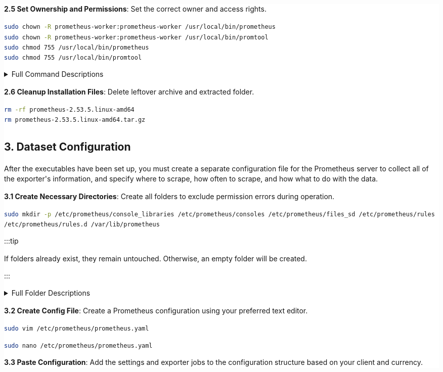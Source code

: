 **2.5 Set Ownership and Permissions**: Set the correct owner and access rights.

```sh
sudo chown -R prometheus-worker:prometheus-worker /usr/local/bin/prometheus
sudo chown -R prometheus-worker:prometheus-worker /usr/local/bin/promtool
sudo chmod 755 /usr/local/bin/prometheus
sudo chmod 755 /usr/local/bin/promtool
```

<details><summary>Full Command Descriptions</summary></details>

**2.6 Cleanup Installation Files**: Delete leftover archive and extracted folder.

```sh
rm -rf prometheus-2.53.5.linux-amd64
rm prometheus-2.53.5.linux-amd64.tar.gz
```

## 3. Dataset Configuration

After the executables have been set up, you must create a separate configuration file for the Prometheus server to collect all of the exporter's information, and specify where to scrape, how often to scrape, and how what to do with the data.

**3.1 Create Necessary Directories**: Create all folders to exclude permission errors during operation.

```sh
sudo mkdir -p /etc/prometheus/console_libraries /etc/prometheus/consoles /etc/prometheus/files_sd /etc/prometheus/rules /etc/prometheus/rules.d /var/lib/prometheus
```

:::tip

If folders already exist, they remain untouched. Otherwise, an empty folder will be created.

:::

<details><summary>Full Folder Descriptions</summary></details>

**3.2 Create Config File**: Create a Prometheus configuration using your preferred text editor.

<Tabs groupId="editor">
  <TabItem value="vim" label="Vim" default>

```sh
sudo vim /etc/prometheus/prometheus.yaml
```

</TabItem> <TabItem value="nano" label="Nano">

```sh
sudo nano /etc/prometheus/prometheus.yaml
```

</TabItem>
</Tabs>

**3.3 Paste Configuration**: Add the settings and exporter jobs to the configuration structure based on your client and currency.
